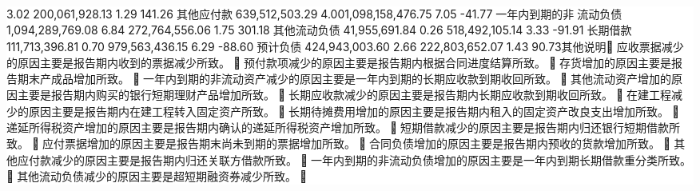 3.02
200,061,928.13
1.29
141.26
其他应付款
639,512,503.29
4.001,098,158,476.75
7.05
-41.77
一年内到期的非
流动负债
1,094,289,769.08
6.84
272,764,556.06
1.75
301.18
其他流动负债
41,955,691.84
0.26
518,492,105.14
3.33
-91.91
长期借款
111,713,396.81
0.70
979,563,436.15
6.29
-88.60
预计负债
424,943,003.60
2.66
222,803,652.07
1.43
90.73其他说明
应收票据减少的原因主要是报告期内收到的票据减少所致。

预付款项减少的原因主要是报告期内根据合同进度结算所致。

存货增加的原因主要是报告期末产成品增加所致。

一年内到期的非流动资产减少的原因主要是一年内到期的长期应收款到期收回所致。

其他流动资产增加的原因主要是报告期内购买的银行短期理财产品增加所致。

长期应收款减少的原因主要是报告期内长期应收款到期收回所致。

在建工程减少的原因主要是报告期内在建工程转入固定资产所致。

长期待摊费用增加的原因主要是报告期内租入的固定资产改良支出增加所致。

递延所得税资产增加的原因主要是报告期内确认的递延所得税资产增加所致。

短期借款减少的原因主要是报告期内归还银行短期借款所致。

应付票据增加的原因主要是报告期末尚未到期的票据增加所致。

合同负债增加的原因主要是报告期内预收的货款增加所致。

其他应付款减少的原因主要是报告期内归还关联方借款所致。

一年内到期的非流动负债增加的原因主要是一年内到期长期借款重分类所致。

其他流动负债减少的原因主要是超短期融资券减少所致。
